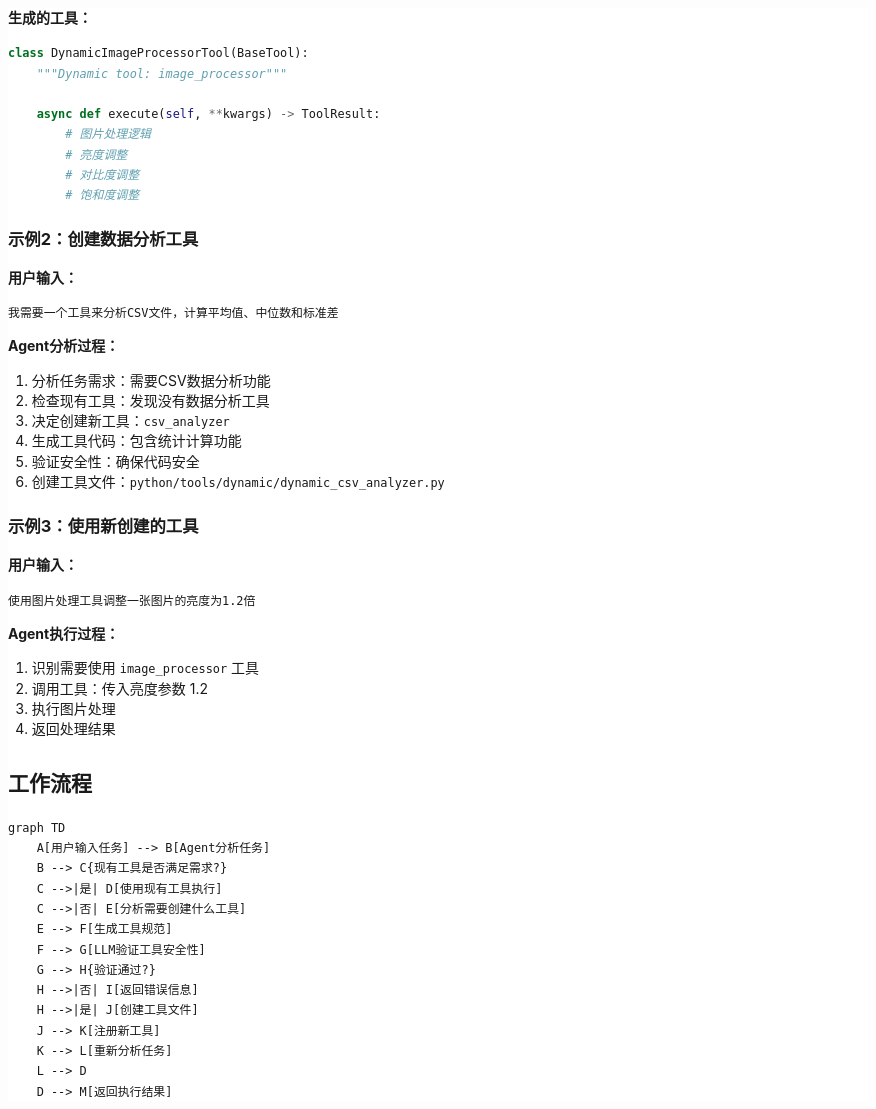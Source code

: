 **生成的工具：**
```python
class DynamicImageProcessorTool(BaseTool):
    """Dynamic tool: image_processor"""
    
    async def execute(self, **kwargs) -> ToolResult:
        # 图片处理逻辑
        # 亮度调整
        # 对比度调整
        # 饱和度调整
```

### 示例2：创建数据分析工具

**用户输入：**
```
我需要一个工具来分析CSV文件，计算平均值、中位数和标准差
```

**Agent分析过程：**
1. 分析任务需求：需要CSV数据分析功能
2. 检查现有工具：发现没有数据分析工具
3. 决定创建新工具：`csv_analyzer`
4. 生成工具代码：包含统计计算功能
5. 验证安全性：确保代码安全
6. 创建工具文件：`python/tools/dynamic/dynamic_csv_analyzer.py`

### 示例3：使用新创建的工具

**用户输入：**
```
使用图片处理工具调整一张图片的亮度为1.2倍
```

**Agent执行过程：**
1. 识别需要使用 `image_processor` 工具
2. 调用工具：传入亮度参数 1.2
3. 执行图片处理
4. 返回处理结果

## 工作流程

```mermaid
graph TD
    A[用户输入任务] --> B[Agent分析任务]
    B --> C{现有工具是否满足需求?}
    C -->|是| D[使用现有工具执行]
    C -->|否| E[分析需要创建什么工具]
    E --> F[生成工具规范]
    F --> G[LLM验证工具安全性]
    G --> H{验证通过?}
    H -->|否| I[返回错误信息]
    H -->|是| J[创建工具文件]
    J --> K[注册新工具]
    K --> L[重新分析任务]
    L --> D
    D --> M[返回执行结果]
```
